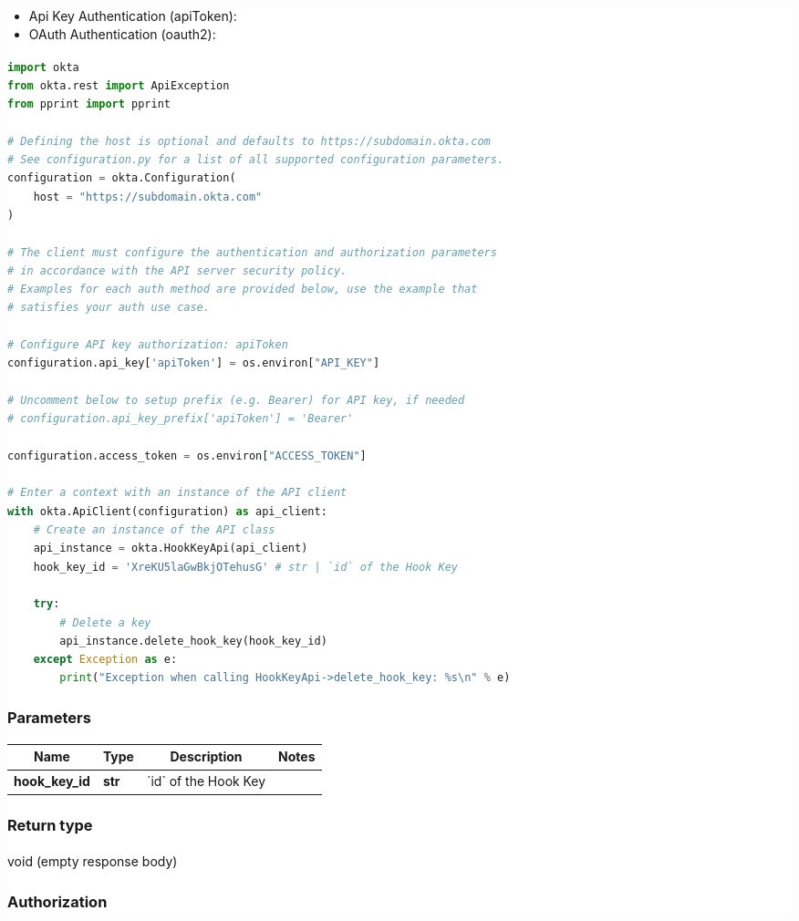 * Api Key Authentication (apiToken):
* OAuth Authentication (oauth2):

```python
import okta
from okta.rest import ApiException
from pprint import pprint

# Defining the host is optional and defaults to https://subdomain.okta.com
# See configuration.py for a list of all supported configuration parameters.
configuration = okta.Configuration(
    host = "https://subdomain.okta.com"
)

# The client must configure the authentication and authorization parameters
# in accordance with the API server security policy.
# Examples for each auth method are provided below, use the example that
# satisfies your auth use case.

# Configure API key authorization: apiToken
configuration.api_key['apiToken'] = os.environ["API_KEY"]

# Uncomment below to setup prefix (e.g. Bearer) for API key, if needed
# configuration.api_key_prefix['apiToken'] = 'Bearer'

configuration.access_token = os.environ["ACCESS_TOKEN"]

# Enter a context with an instance of the API client
with okta.ApiClient(configuration) as api_client:
    # Create an instance of the API class
    api_instance = okta.HookKeyApi(api_client)
    hook_key_id = 'XreKU5laGwBkjOTehusG' # str | `id` of the Hook Key

    try:
        # Delete a key
        api_instance.delete_hook_key(hook_key_id)
    except Exception as e:
        print("Exception when calling HookKeyApi->delete_hook_key: %s\n" % e)
```



### Parameters


Name | Type | Description  | Notes
------------- | ------------- | ------------- | -------------
 **hook_key_id** | **str**| &#x60;id&#x60; of the Hook Key | 

### Return type

void (empty response body)

### Authorization
